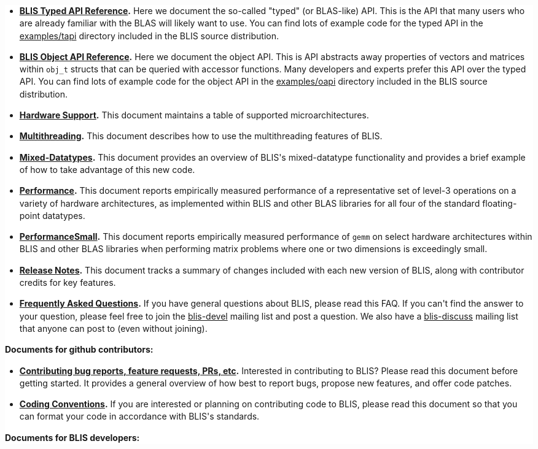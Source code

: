  * **[BLIS Typed API Reference](docs/BLISTypedAPI.md).** Here we document the
so-called "typed" (or BLAS-like) API. This is the API that many users who are
already familiar with the BLAS will likely want to use. You can find lots of
example code for the typed API in the [examples/tapi](examples/tapi) directory
included in the BLIS source distribution.

 * **[BLIS Object API Reference](docs/BLISObjectAPI.md).** Here we document
the object API. This is API abstracts away properties of vectors and matrices
within `obj_t` structs that can be queried with accessor functions. Many
developers and experts prefer this API over the typed API. You can find lots of
example code for the object API in the [examples/oapi](examples/oapi) directory
included in the BLIS source distribution.

 * **[Hardware Support](docs/HardwareSupport.md).** This document maintains a
table of supported microarchitectures.

 * **[Multithreading](docs/Multithreading.md).** This document describes how to
use the multithreading features of BLIS.

 * **[Mixed-Datatypes](docs/MixedDatatypes.md).** This document provides an
overview of BLIS's mixed-datatype functionality and provides a brief example
of how to take advantage of this new code.

 * **[Performance](docs/Performance.md).** This document reports empirically
measured performance of a representative set of level-3 operations on a variety
of hardware architectures, as implemented within BLIS and other BLAS libraries
for all four of the standard floating-point datatypes.

 * **[PerformanceSmall](docs/PerformanceSmall.md).** This document reports
empirically measured performance of `gemm` on select hardware architectures
within BLIS and other BLAS libraries when performing matrix problems where one
or two dimensions is exceedingly small.

 * **[Release Notes](docs/ReleaseNotes.md).** This document tracks a summary of
changes included with each new version of BLIS, along with contributor credits
for key features.

 * **[Frequently Asked Questions](docs/FAQ.md).** If you have general questions
about BLIS, please read this FAQ. If you can't find the answer to your question,
please feel free to join the [blis-devel](https://groups.google.com/group/blis-devel)
mailing list and post a question. We also have a
[blis-discuss](https://groups.google.com/group/blis-discuss) mailing list that
anyone can post to (even without joining). 

**Documents for github contributors:**

 * **[Contributing bug reports, feature requests, PRs, etc](CONTRIBUTING.md).**
Interested in contributing to BLIS? Please read this document before getting
started. It provides a general overview of how best to report bugs, propose new
features, and offer code patches. 

 * **[Coding Conventions](docs/CodingConventions.md).** If you are interested or
planning on contributing code to BLIS, please read this document so that you can
format your code in accordance with BLIS's standards.

**Documents for BLIS developers:**
